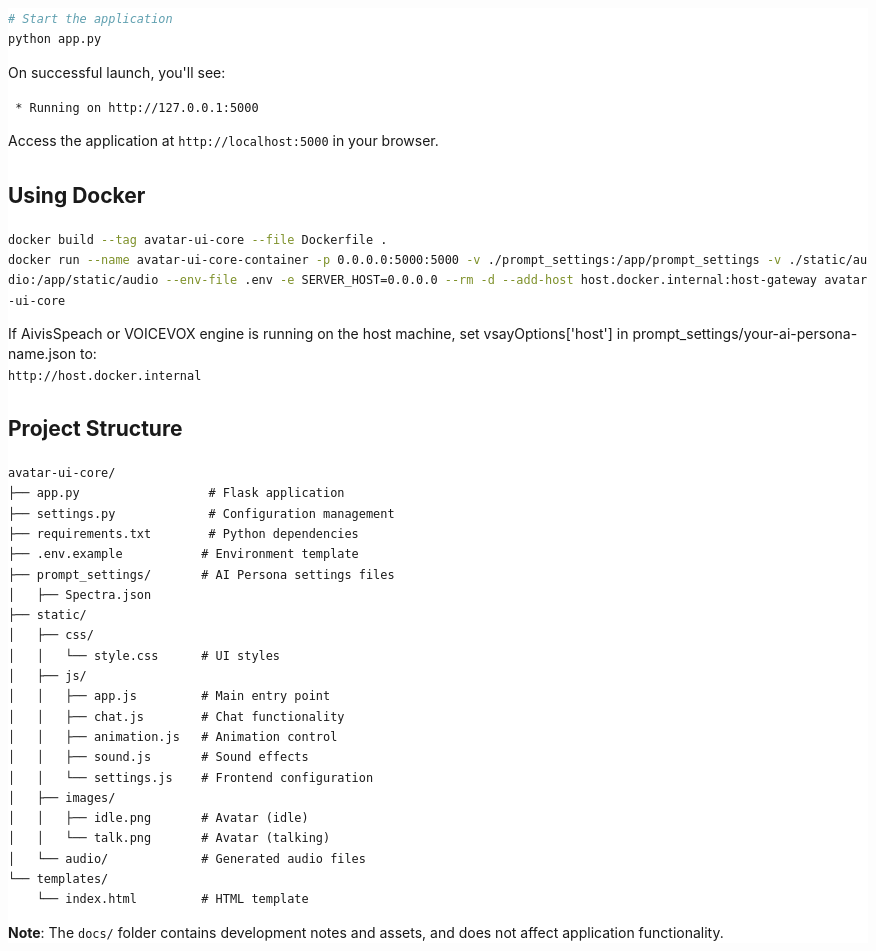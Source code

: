 ```bash
# Start the application
python app.py
```

On successful launch, you'll see:
```
 * Running on http://127.0.0.1:5000
```

Access the application at `http://localhost:5000` in your browser.


## Using Docker
```bash
docker build --tag avatar-ui-core --file Dockerfile .
docker run --name avatar-ui-core-container -p 0.0.0.0:5000:5000 -v ./prompt_settings:/app/prompt_settings -v ./static/audio:/app/static/audio --env-file .env -e SERVER_HOST=0.0.0.0 --rm -d --add-host host.docker.internal:host-gateway avatar-ui-core
```

If AivisSpeach or VOICEVOX engine is running on the host machine, set
vsayOptions['host'] in prompt_settings/your-ai-persona-name.json to:  
`http://host.docker.internal`


## Project Structure

```
avatar-ui-core/
├── app.py                  # Flask application
├── settings.py             # Configuration management
├── requirements.txt        # Python dependencies
├── .env.example           # Environment template
├── prompt_settings/       # AI Persona settings files
│   ├── Spectra.json
├── static/
│   ├── css/
│   │   └── style.css      # UI styles
│   ├── js/
│   │   ├── app.js         # Main entry point
│   │   ├── chat.js        # Chat functionality
│   │   ├── animation.js   # Animation control
│   │   ├── sound.js       # Sound effects
│   │   └── settings.js    # Frontend configuration
│   ├── images/
│   │   ├── idle.png       # Avatar (idle)
│   │   └── talk.png       # Avatar (talking)
│   └── audio/             # Generated audio files
└── templates/
    └── index.html         # HTML template
```

**Note**: The `docs/` folder contains development notes and assets, and does not affect application functionality.
